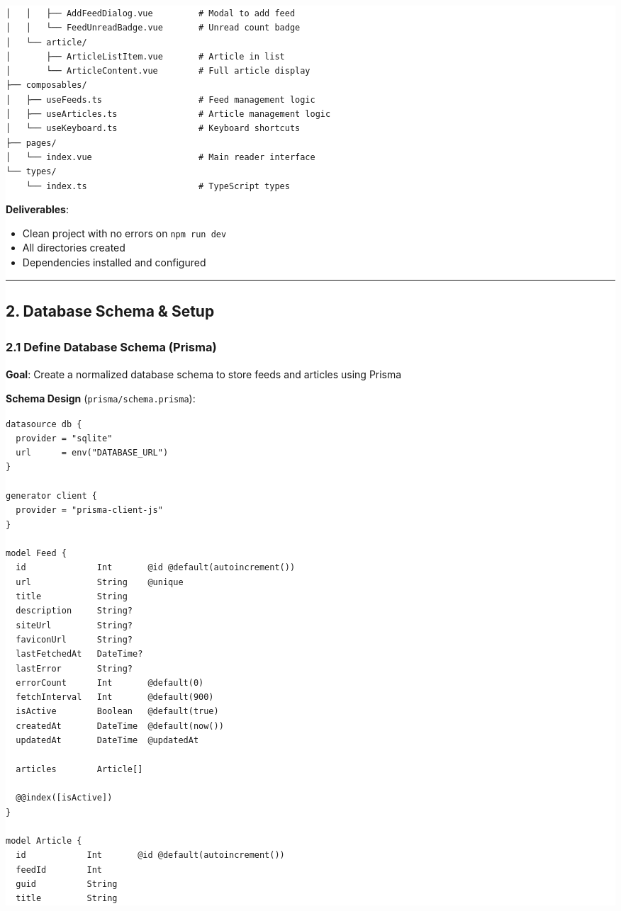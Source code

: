 ```
│   │   ├── AddFeedDialog.vue         # Modal to add feed
│   │   └── FeedUnreadBadge.vue       # Unread count badge
│   └── article/
│       ├── ArticleListItem.vue       # Article in list
│       └── ArticleContent.vue        # Full article display
├── composables/
│   ├── useFeeds.ts                   # Feed management logic
│   ├── useArticles.ts                # Article management logic
│   └── useKeyboard.ts                # Keyboard shortcuts
├── pages/
│   └── index.vue                     # Main reader interface
└── types/
    └── index.ts                      # TypeScript types
```

**Deliverables**:
- Clean project with no errors on `npm run dev`
- All directories created
- Dependencies installed and configured

---

## 2. Database Schema & Setup

### 2.1 Define Database Schema (Prisma)
**Goal**: Create a normalized database schema to store feeds and articles using Prisma

**Schema Design** (`prisma/schema.prisma`):

```prisma
datasource db {
  provider = "sqlite"
  url      = env("DATABASE_URL")
}

generator client {
  provider = "prisma-client-js"
}

model Feed {
  id              Int       @id @default(autoincrement())
  url             String    @unique
  title           String
  description     String?
  siteUrl         String?
  faviconUrl      String?
  lastFetchedAt   DateTime?
  lastError       String?
  errorCount      Int       @default(0)
  fetchInterval   Int       @default(900)
  isActive        Boolean   @default(true)
  createdAt       DateTime  @default(now())
  updatedAt       DateTime  @updatedAt

  articles        Article[]

  @@index([isActive])
}

model Article {
  id            Int       @id @default(autoincrement())
  feedId        Int
  guid          String
  title         String
```